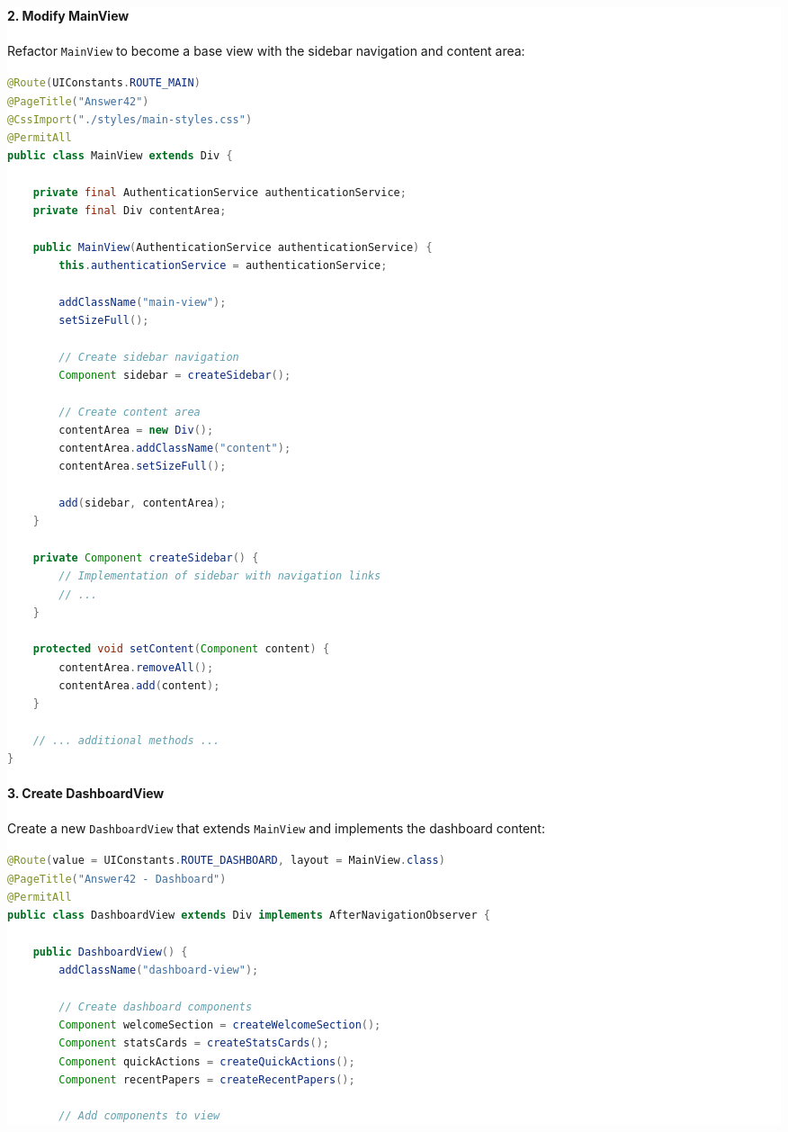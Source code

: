 
#### 2. Modify MainView

Refactor `MainView` to become a base view with the sidebar navigation and content area:

```java
@Route(UIConstants.ROUTE_MAIN)
@PageTitle("Answer42")
@CssImport("./styles/main-styles.css")
@PermitAll
public class MainView extends Div {

    private final AuthenticationService authenticationService;
    private final Div contentArea;

    public MainView(AuthenticationService authenticationService) {
        this.authenticationService = authenticationService;
        
        addClassName("main-view");
        setSizeFull();
        
        // Create sidebar navigation
        Component sidebar = createSidebar();
        
        // Create content area
        contentArea = new Div();
        contentArea.addClassName("content");
        contentArea.setSizeFull();
        
        add(sidebar, contentArea);
    }
    
    private Component createSidebar() {
        // Implementation of sidebar with navigation links
        // ...
    }
    
    protected void setContent(Component content) {
        contentArea.removeAll();
        contentArea.add(content);
    }
    
    // ... additional methods ...
}
```

#### 3. Create DashboardView

Create a new `DashboardView` that extends `MainView` and implements the dashboard content:

```java
@Route(value = UIConstants.ROUTE_DASHBOARD, layout = MainView.class)
@PageTitle("Answer42 - Dashboard")
@PermitAll
public class DashboardView extends Div implements AfterNavigationObserver {

    public DashboardView() {
        addClassName("dashboard-view");
        
        // Create dashboard components
        Component welcomeSection = createWelcomeSection();
        Component statsCards = createStatsCards();
        Component quickActions = createQuickActions();
        Component recentPapers = createRecentPapers();
        
        // Add components to view
```